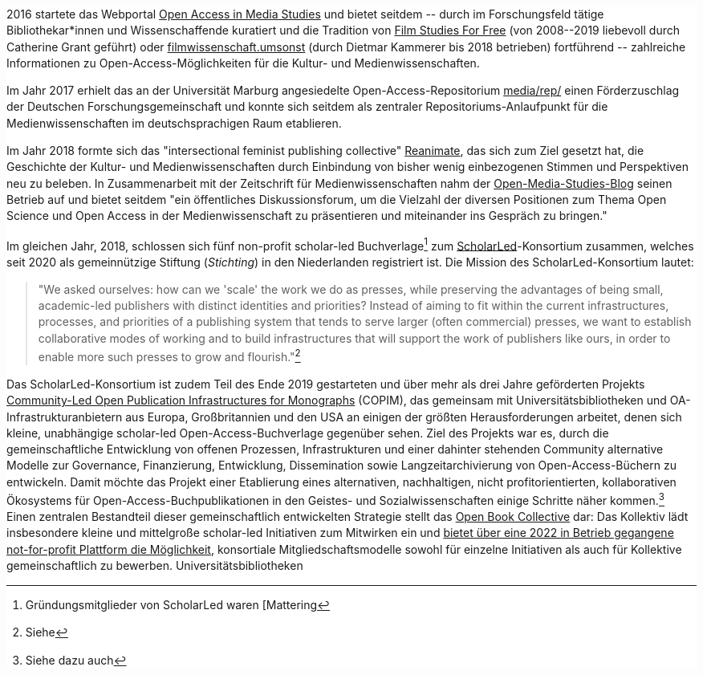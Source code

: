 2016 startete das Webportal [Open Access in Media
Studies](https://oamediastudies.com/) und bietet seitdem -- durch im
Forschungsfeld tätige Bibliothekar\*innen und Wissenschaffende kuratiert
und die Tradition von [Film Studies For
Free](https://filmstudiesforfree.blogspot.com) (von
2008--2019 liebevoll durch Catherine Grant geführt) oder
[filmwissenschaft.umsonst](https://filmwissenschaftumsonst.wordpress.com)
(durch Dietmar Kammerer bis 2018 betrieben) fortführend -- zahlreiche
Informationen zu Open-Access-Möglichkeiten für die Kultur- und
Medienwissenschaften.

Im Jahr 2017 erhielt das an der Universität Marburg angesiedelte
Open-Access-Repositorium [media/rep/](https://mediarep.org/) einen
Förderzuschlag der Deutschen Forschungsgemeinschaft und konnte sich
seitdem als zentraler Repositoriums-Anlaufpunkt für die
Medienwissenschaften im deutschsprachigen Raum etablieren.

Im Jahr 2018 formte sich das "intersectional feminist publishing
collective" [Reanimate](https://www.roopikarisam.com/reanimatev2/), das
sich zum Ziel gesetzt hat, die Geschichte der Kultur- und
Medienwissenschaften durch Einbindung von bisher wenig einbezogenen
Stimmen und Perspektiven neu zu beleben. In Zusammenarbeit mit der
Zeitschrift für Medienwissenschaften nahm der
[Open-Media-Studies-Blog](https://zfmedienwissenschaft.de/online/open-media-studies-blog/statement)
seinen Betrieb auf und bietet seitdem "ein öffentliches
Diskussionsforum, um die Vielzahl der diversen Positionen zum Thema Open
Science und Open Access in der Medienwissenschaft zu präsentieren und
miteinander ins Gespräch zu bringen."

Im gleichen Jahr, 2018, schlossen sich fünf non-profit scholar-led
Buchverlage[^33] zum [ScholarLed](https://scholarled.org)-Konsortium
zusammen, welches seit 2020 als gemeinnützige Stiftung (*Stichting*) in
den Niederlanden registriert ist. Die Mission des ScholarLed-Konsortium
lautet:

> "We asked ourselves: how can we 'scale' the work we do as presses, while preserving the advantages of being small, academic-led publishers with distinct identities and priorities? Instead of aiming to fit within the current infrastructures, processes, and priorities of a publishing system that tends to serve larger (often commercial) presses, we want to establish collaborative modes of working and to build infrastructures that will support the work of publishers like ours, in order to enable more such presses to grow and flourish."[^34]

Das ScholarLed-Konsortium ist zudem Teil des Ende 2019 gestarteten und
über mehr als drei Jahre geförderten Projekts [Community-Led Open
Publication Infrastructures for
Monographs](https://www.copim.ac.uk/) (COPIM), das
gemeinsam mit Universitätsbibliotheken und OA-Infrastrukturanbietern aus
Europa, Großbritannien und den USA an einigen der größten
Herausforderungen arbeitet, denen sich kleine, unabhängige scholar-led
Open-Access-Buchverlage gegenüber sehen. Ziel des Projekts war es, durch
die gemeinschaftliche Entwicklung von offenen Prozessen, Infrastrukturen
und einer dahinter stehenden Community alternative Modelle zur
Governance, Finanzierung, Entwicklung, Dissemination sowie
Langzeitarchivierung von Open-Access-Büchern zu entwickeln. Damit möchte
das Projekt einer Etablierung eines alternativen, nachhaltigen, nicht
profitorientierten, kollaborativen Ökosystems für
Open-Access-Buchpublikationen in den Geistes- und Sozialwissenschaften
einige Schritte näher kommen.[^35] Einen zentralen Bestandteil dieser
gemeinschaftlich entwickelten Strategie stellt das [Open Book
Collective](https://copim.pubpub.org/open-book-collective)
dar: Das Kollektiv lädt insbesondere kleine und mittelgroße scholar-led
Initiativen zum Mitwirken ein und [bietet über eine 2022 in Betrieb
gegangene not-for-profit Plattform die
Möglichkeit](https://openbookcollective.org), konsortiale
Mitgliedschaftsmodelle sowohl für einzelne Initiativen als auch für
Kollektive gemeinschaftlich zu bewerben. Universitätsbibliotheken

[^1]: Teile des vorliegenden Beitrags wurden 2022 als Blog-Dreiteiler im
[^2]: Oftmals wird auch *academic-led* quasi synonym verwendet,
[^3]: Im Sinne von Stevan Harnads *subversive proposal* (1994), in
[^4]: Diese Interpretation von *scholar-led* publishing basiert auf
[^5]: Die letztgenannten Organisationsformen ließen sich pragmatisch
[^6]: Gary Hall: *Digitize This Book!: The Politics of New Media, or Why
[^7]: Siehe beispielsweise den europäischen Fokus auf die
[^8]: \"possibilities \[of preprints\] remain largely unexplored in the
[^9]: \"\[\...\] the humanities are a dominated 'other' to the
[^10]: Siehe hierzu einführend beispielsweise Arianna Becerril-García,
[^11]: Für eine weitergehende Diskussion der Frage, wieso die Adaption
[^12]: "For Okerson, journal publishing was in a 'dismal' state with
[^13]: Hier mit Bezug auf die Tradition von *scholar-led* in den
[^14]: Im Sinne von "fundamental", die Wurzel betreffend.
[^15]: Andrew Treloar beschreibt in seinem 1995 veröffentlichten Aufsatz
[^17]: Auch wenn die Bezeichnung "Open Access" zu dem Zeitpunkt noch gar
[^18]: Hier muss der Vollständigkeit halber ergänzt werden, dass weitere
[^19]: Siehe dazu auch die [Abbildungen in Dene Grigars Rebooting
[^20]: Siehe dazu auch William Mitchells die eigene Praxis
[^21]: Als Anekdote scheint mir hier bemerkenswert, dass Eric Eldred
[^22]: Wie schon zuvor im Text ist 'radikal'› hier in der Konnotation
[^23]: Siehe beispielsweise Joe Deville: [Open Access Publishing and
[^24]: Siehe hierzu auch das empfehlenswerte [Interview mit Mercedes
[^25]: Für eine Übersicht aktueller experimenteller
[^26]: Siehe zu "non-rivalrous goods" im Open-Access-Kontext
[^27]: Für Näheres zum Thema Wissensallmende beziehungsweise *Knowledge
[^28]: Vergleiche beispielsweise Deville et al.
[^29]: Oder eben auch föderierte Meta-Communities beispielsweise auf
[^30]: Siehe dazu auch Audrey Watters: ["Commons in a Box" \& the Importance of Open Academic
[^31]: Zur *working theory* des Gründungstrios siehe Eric Hoyt, Wendy
[^32]: Für weiterführende Details zum ROAC, siehe beispielsweise [Adema
[^33]: Gründungsmitglieder von ScholarLed waren [Mattering
[^34]: Siehe
[^35]: Siehe dazu auch